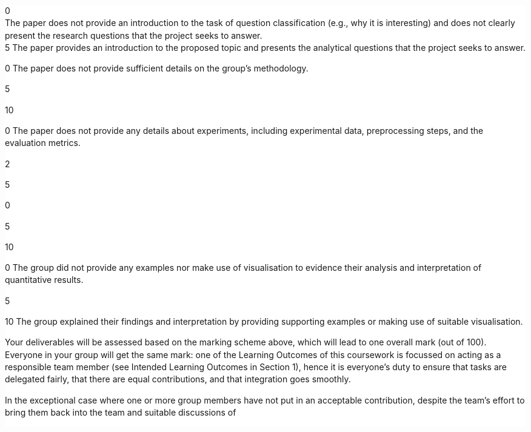 </div>
</div>
</td>
</tr>
</tbody>
</table>
<div class="layoutArea">
<div class="column">
0

</div>
</div>
<div class="layoutArea">
<div class="column">
The paper does not provide an introduction to the task of question classification (e.g., why it is interesting) and does not clearly present the research questions that the project seeks to answer.

</div>
</div>
<div class="layoutArea">
<div class="column">
5 The paper provides an introduction to the proposed topic and presents the analytical questions that the project seeks to answer.

0 The paper does not provide sufficient details on the group’s methodology.

5

10

0 The paper does not provide any details about experiments, including experimental data, preprocessing steps, and the evaluation metrics.

2

5

0

5

10

0 The group did not provide any examples nor make use of visualisation to evidence their analysis and interpretation of quantitative results.

5

10 The group explained their findings and interpretation by providing supporting examples or making use of suitable visualisation.

Your deliverables will be assessed based on the marking scheme above, which will lead to one overall mark (out of 100). Everyone in your group will get the same mark: one of the Learning Outcomes of this coursework is focussed on acting as a responsible team member (see Intended Learning Outcomes in Section 1), hence it is everyone’s duty to ensure that tasks are delegated fairly, that there are equal contributions, and that integration goes smoothly.

In the exceptional case where one or more group members have not put in an acceptable contribution, despite the team’s effort to bring them back into the team and suitable discussions of
